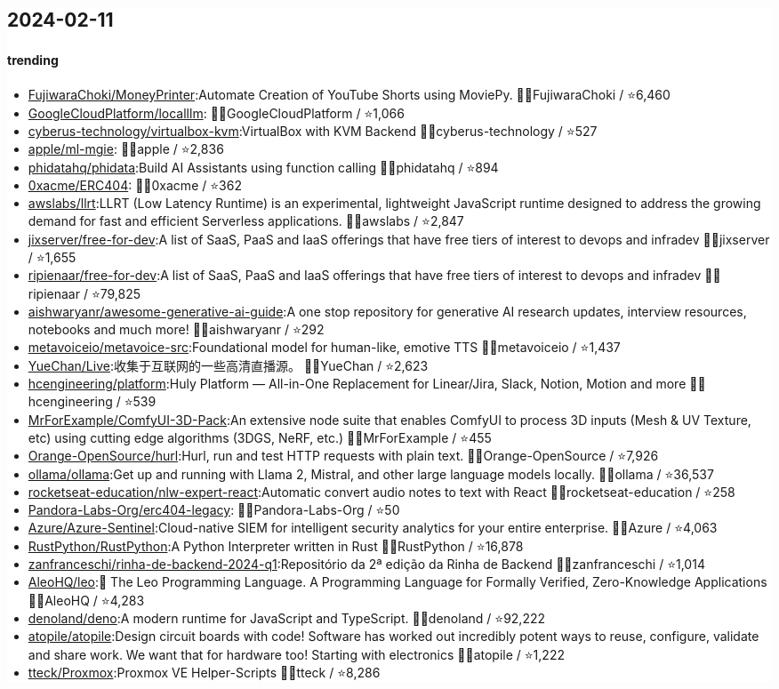 ## 2024-02-11

#### trending
* [FujiwaraChoki/MoneyPrinter](https://github.com/FujiwaraChoki/MoneyPrinter):Automate Creation of YouTube Shorts using MoviePy. 🧑‍💻FujiwaraChoki / ⭐6,460
* [GoogleCloudPlatform/localllm](https://github.com/GoogleCloudPlatform/localllm): 🧑‍💻GoogleCloudPlatform / ⭐1,066
* [cyberus-technology/virtualbox-kvm](https://github.com/cyberus-technology/virtualbox-kvm):VirtualBox with KVM Backend 🧑‍💻cyberus-technology / ⭐527
* [apple/ml-mgie](https://github.com/apple/ml-mgie): 🧑‍💻apple / ⭐2,836
* [phidatahq/phidata](https://github.com/phidatahq/phidata):Build AI Assistants using function calling 🧑‍💻phidatahq / ⭐894
* [0xacme/ERC404](https://github.com/0xacme/ERC404): 🧑‍💻0xacme / ⭐362
* [awslabs/llrt](https://github.com/awslabs/llrt):LLRT (Low Latency Runtime) is an experimental, lightweight JavaScript runtime designed to address the growing demand for fast and efficient Serverless applications. 🧑‍💻awslabs / ⭐2,847
* [jixserver/free-for-dev](https://github.com/jixserver/free-for-dev):A list of SaaS, PaaS and IaaS offerings that have free tiers of interest to devops and infradev 🧑‍💻jixserver / ⭐1,655
* [ripienaar/free-for-dev](https://github.com/ripienaar/free-for-dev):A list of SaaS, PaaS and IaaS offerings that have free tiers of interest to devops and infradev 🧑‍💻ripienaar / ⭐79,825
* [aishwaryanr/awesome-generative-ai-guide](https://github.com/aishwaryanr/awesome-generative-ai-guide):A one stop repository for generative AI research updates, interview resources, notebooks and much more! 🧑‍💻aishwaryanr / ⭐292
* [metavoiceio/metavoice-src](https://github.com/metavoiceio/metavoice-src):Foundational model for human-like, emotive TTS 🧑‍💻metavoiceio / ⭐1,437
* [YueChan/Live](https://github.com/YueChan/Live):收集于互联网的一些高清直播源。 🧑‍💻YueChan / ⭐2,623
* [hcengineering/platform](https://github.com/hcengineering/platform):Huly Platform — All-in-One Replacement for Linear/Jira, Slack, Notion, Motion and more 🧑‍💻hcengineering / ⭐539
* [MrForExample/ComfyUI-3D-Pack](https://github.com/MrForExample/ComfyUI-3D-Pack):An extensive node suite that enables ComfyUI to process 3D inputs (Mesh & UV Texture, etc) using cutting edge algorithms (3DGS, NeRF, etc.) 🧑‍💻MrForExample / ⭐455
* [Orange-OpenSource/hurl](https://github.com/Orange-OpenSource/hurl):Hurl, run and test HTTP requests with plain text. 🧑‍💻Orange-OpenSource / ⭐7,926
* [ollama/ollama](https://github.com/ollama/ollama):Get up and running with Llama 2, Mistral, and other large language models locally. 🧑‍💻ollama / ⭐36,537
* [rocketseat-education/nlw-expert-react](https://github.com/rocketseat-education/nlw-expert-react):Automatic convert audio notes to text with React 🧑‍💻rocketseat-education / ⭐258
* [Pandora-Labs-Org/erc404-legacy](https://github.com/Pandora-Labs-Org/erc404-legacy): 🧑‍💻Pandora-Labs-Org / ⭐50
* [Azure/Azure-Sentinel](https://github.com/Azure/Azure-Sentinel):Cloud-native SIEM for intelligent security analytics for your entire enterprise. 🧑‍💻Azure / ⭐4,063
* [RustPython/RustPython](https://github.com/RustPython/RustPython):A Python Interpreter written in Rust 🧑‍💻RustPython / ⭐16,878
* [zanfranceschi/rinha-de-backend-2024-q1](https://github.com/zanfranceschi/rinha-de-backend-2024-q1):Repositório da 2ª edição da Rinha de Backend 🧑‍💻zanfranceschi / ⭐1,014
* [AleoHQ/leo](https://github.com/AleoHQ/leo):🦁 The Leo Programming Language. A Programming Language for Formally Verified, Zero-Knowledge Applications 🧑‍💻AleoHQ / ⭐4,283
* [denoland/deno](https://github.com/denoland/deno):A modern runtime for JavaScript and TypeScript. 🧑‍💻denoland / ⭐92,222
* [atopile/atopile](https://github.com/atopile/atopile):Design circuit boards with code! Software has worked out incredibly potent ways to reuse, configure, validate and share work. We want that for hardware too! Starting with electronics 🧑‍💻atopile / ⭐1,222
* [tteck/Proxmox](https://github.com/tteck/Proxmox):Proxmox VE Helper-Scripts 🧑‍💻tteck / ⭐8,286
